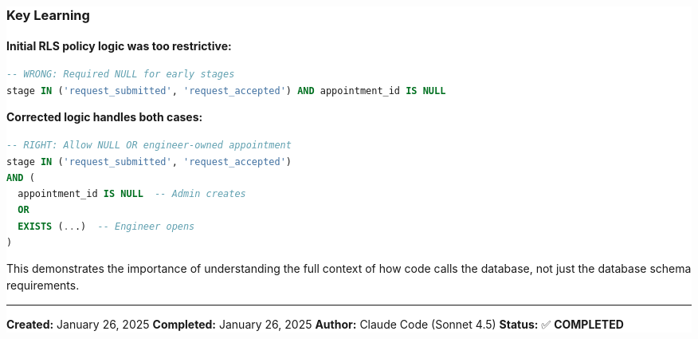 ### Key Learning

**Initial RLS policy logic was too restrictive:**
```sql
-- WRONG: Required NULL for early stages
stage IN ('request_submitted', 'request_accepted') AND appointment_id IS NULL
```

**Corrected logic handles both cases:**
```sql
-- RIGHT: Allow NULL OR engineer-owned appointment
stage IN ('request_submitted', 'request_accepted')
AND (
  appointment_id IS NULL  -- Admin creates
  OR
  EXISTS (...)  -- Engineer opens
)
```

This demonstrates the importance of understanding the full context of how code calls the database, not just the database schema requirements.

---

**Created:** January 26, 2025
**Completed:** January 26, 2025
**Author:** Claude Code (Sonnet 4.5)
**Status:** ✅ **COMPLETED**
